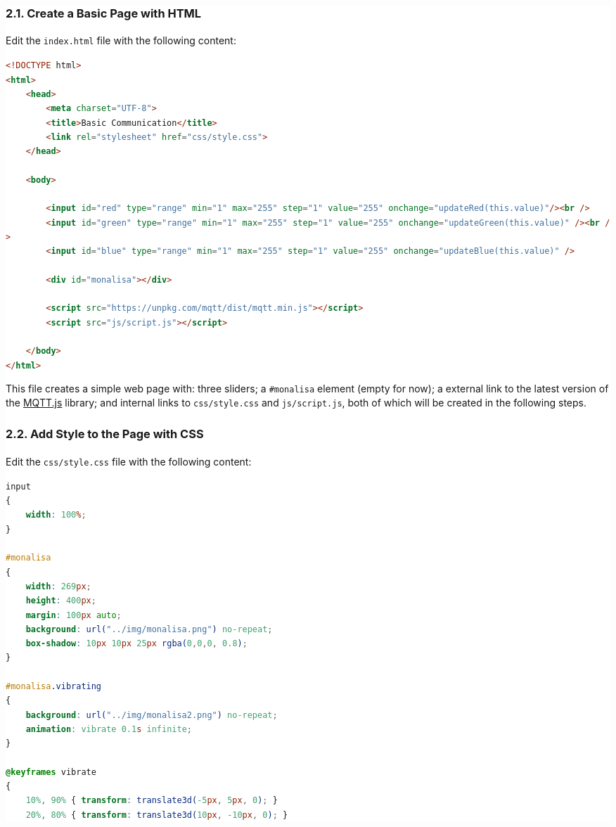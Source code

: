 ### 2.1. Create a Basic Page with HTML

Edit the `index.html` file with the following content:

```html
<!DOCTYPE html>
<html>
    <head>
        <meta charset="UTF-8">
        <title>Basic Communication</title>
        <link rel="stylesheet" href="css/style.css">
    </head>

    <body>

        <input id="red" type="range" min="1" max="255" step="1" value="255" onchange="updateRed(this.value)"/><br />
        <input id="green" type="range" min="1" max="255" step="1" value="255" onchange="updateGreen(this.value)" /><br />
        <input id="blue" type="range" min="1" max="255" step="1" value="255" onchange="updateBlue(this.value)" />

        <div id="monalisa"></div>

        <script src="https://unpkg.com/mqtt/dist/mqtt.min.js"></script>
        <script src="js/script.js"></script>

    </body>
</html>
```

This file creates a simple web page with: three sliders; a `#monalisa` element (empty for now); a external link to the latest version of the [MQTT.js](https://github.com/mqttjs/MQTT.js) library; and internal links to `css/style.css` and `js/script.js`, both of which will be created in the following steps.

### 2.2. Add Style to the Page with CSS

Edit the `css/style.css` file with the following content:

```css
input
{
    width: 100%;
}

#monalisa
{
    width: 269px;
    height: 400px;
    margin: 100px auto;
    background: url("../img/monalisa.png") no-repeat;
    box-shadow: 10px 10px 25px rgba(0,0,0, 0.8);
}

#monalisa.vibrating
{
    background: url("../img/monalisa2.png") no-repeat;
    animation: vibrate 0.1s infinite;
}

@keyframes vibrate
{
    10%, 90% { transform: translate3d(-5px, 5px, 0); }
    20%, 80% { transform: translate3d(10px, -10px, 0); }
```